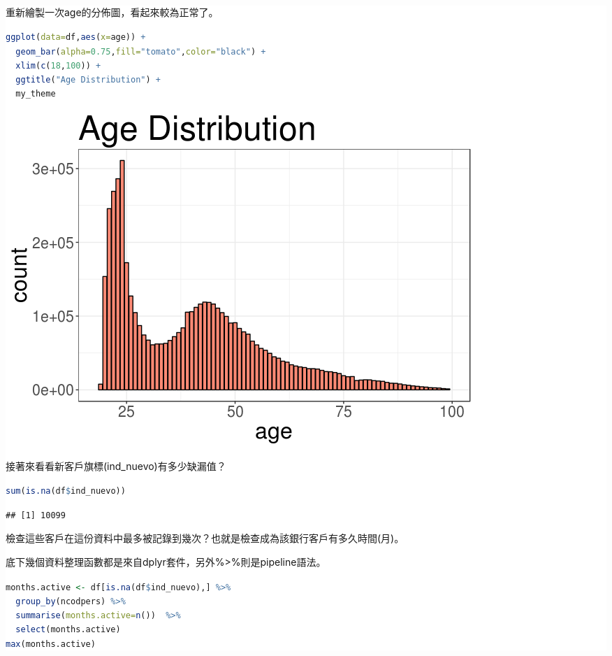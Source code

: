 重新繪製一次age的分佈圖，看起來較為正常了。

``` r
ggplot(data=df,aes(x=age)) + 
  geom_bar(alpha=0.75,fill="tomato",color="black") +
  xlim(c(18,100)) + 
  ggtitle("Age Distribution") + 
  my_theme
```

![](20171231_files/figure-markdown_github/unnamed-chunk-9-1.png)

接著來看看新客戶旗標(ind\_nuevo)有多少缺漏值？

``` r
sum(is.na(df$ind_nuevo))
```

    ## [1] 10099

檢查這些客戶在這份資料中最多被記錄到幾次？也就是檢查成為該銀行客戶有多久時間(月)。

底下幾個資料整理函數都是來自dplyr套件，另外%&gt;%則是pipeline語法。

``` r
months.active <- df[is.na(df$ind_nuevo),] %>%
  group_by(ncodpers) %>%
  summarise(months.active=n())  %>%
  select(months.active)
max(months.active)
```

